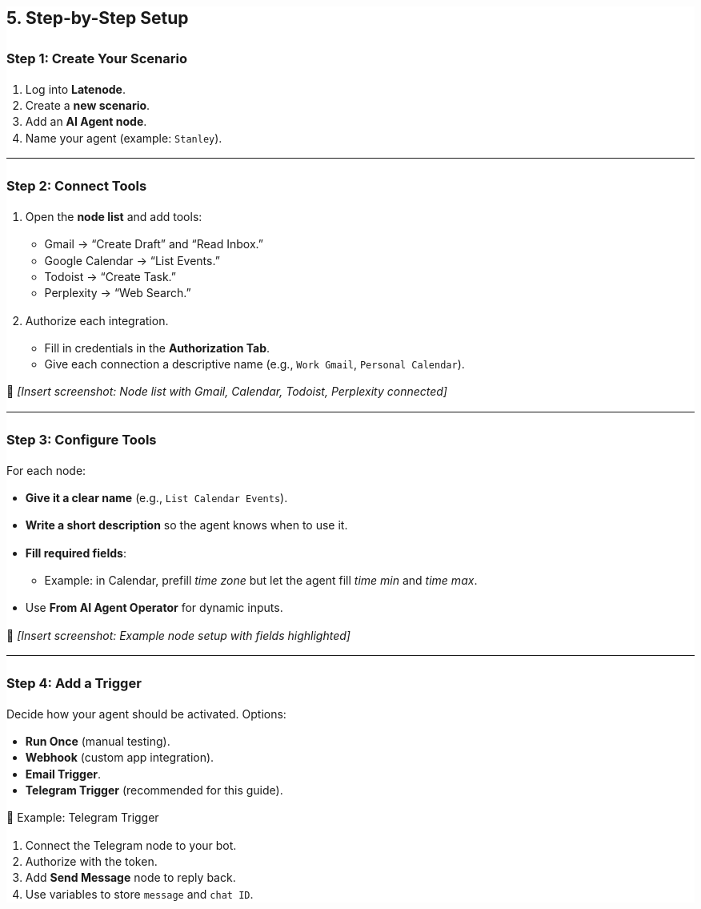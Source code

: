 
## 5. Step-by-Step Setup

### Step 1: Create Your Scenario

1. Log into **Latenode**.
2. Create a **new scenario**.
3. Add an **AI Agent node**.
4. Name your agent (example: `Stanley`).

---

### Step 2: Connect Tools

1. Open the **node list** and add tools:

   * Gmail → “Create Draft” and “Read Inbox.”
   * Google Calendar → “List Events.”
   * Todoist → “Create Task.”
   * Perplexity → “Web Search.”
2. Authorize each integration.

   * Fill in credentials in the **Authorization Tab**.
   * Give each connection a descriptive name (e.g., `Work Gmail`, `Personal Calendar`).

📸 *\[Insert screenshot: Node list with Gmail, Calendar, Todoist, Perplexity connected]*

---

### Step 3: Configure Tools

For each node:

* **Give it a clear name** (e.g., `List Calendar Events`).
* **Write a short description** so the agent knows when to use it.
* **Fill required fields**:

  * Example: in Calendar, prefill *time zone* but let the agent fill *time min* and *time max*.
* Use **From AI Agent Operator** for dynamic inputs.

📸 *\[Insert screenshot: Example node setup with fields highlighted]*

---

### Step 4: Add a Trigger

Decide how your agent should be activated. Options:

* **Run Once** (manual testing).
* **Webhook** (custom app integration).
* **Email Trigger**.
* **Telegram Trigger** (recommended for this guide).

🔹 Example: Telegram Trigger

1. Connect the Telegram node to your bot.
2. Authorize with the token.
3. Add **Send Message** node to reply back.
4. Use variables to store `message` and `chat ID`.
